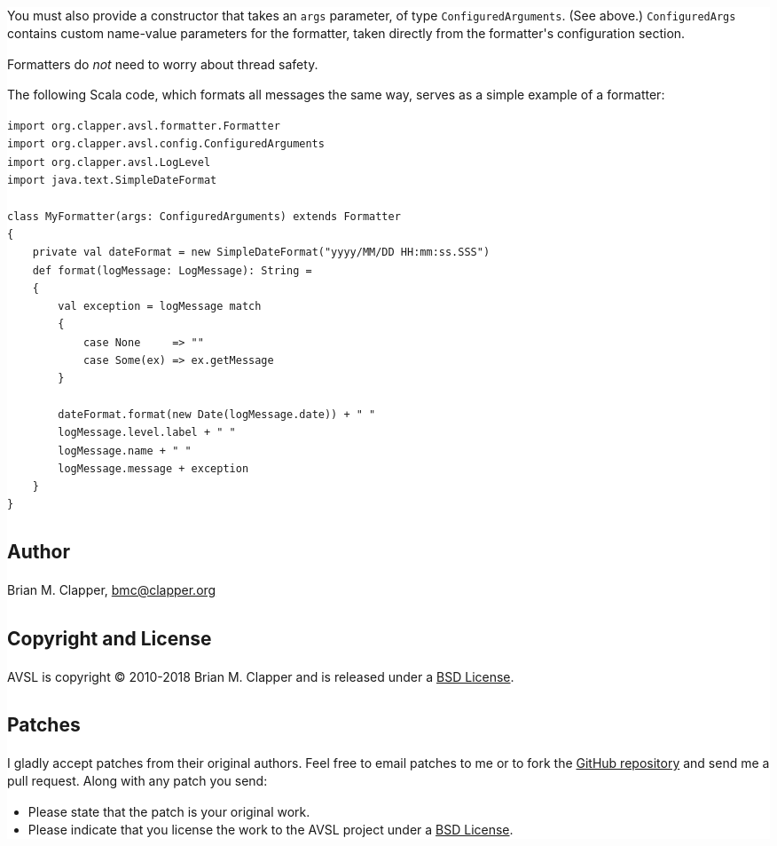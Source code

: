 You must also provide a constructor that takes an `args` parameter, of type
`ConfiguredArguments`. (See above.) `ConfiguredArgs` contains custom
name-value parameters for the formatter, taken directly from the
formatter's configuration section.

Formatters do *not* need to worry about thread safety.

The following Scala code, which formats all messages the same way, serves
as a simple example of a formatter:

    import org.clapper.avsl.formatter.Formatter
    import org.clapper.avsl.config.ConfiguredArguments
    import org.clapper.avsl.LogLevel
    import java.text.SimpleDateFormat

    class MyFormatter(args: ConfiguredArguments) extends Formatter
    {
        private val dateFormat = new SimpleDateFormat("yyyy/MM/DD HH:mm:ss.SSS")
        def format(logMessage: LogMessage): String =
        {
            val exception = logMessage match
            {
                case None     => ""
                case Some(ex) => ex.getMessage
            }

            dateFormat.format(new Date(logMessage.date)) + " "
            logMessage.level.label + " "
            logMessage.name + " "
            logMessage.message + exception
        }
    }

## Author

Brian M. Clapper, [bmc@clapper.org][]

## Copyright and License

AVSL is copyright &copy; 2010-2018 Brian M. Clapper and is released under a
[BSD License][].

## Patches

I gladly accept patches from their original authors. Feel free to email
patches to me or to fork the [GitHub repository][] and send me a pull
request. Along with any patch you send:

* Please state that the patch is your original work.
* Please indicate that you license the work to the AVSL project
  under a [BSD License][].

[BSD License]: https://github.com/bmc/avsl/blob/master/LICENSE.md
[main web page]: http://software.clapper.org/avsl/
[GitHub repository]: http://github.com/bmc/avsl
[Grizzled-SLF4J]: http://software.clapper.org/grizzled-slf4j/
[GitHub]: http://github.com/bmc/
[downloads area]: http://github.com/bmc/avsl/downloads
[*clapper.org* Maven repository]: http://maven.clapper.org/org/clapper/
[Maven]: http://maven.apache.org/
[bmc@clapper.org]: mailto:bmc@clapper.org
[Scala]: http://www.scala-lang.org/
[Python logging module]: http://docs.python.org/library/logging.html
[SLF4J]: http://slf4j.org/
[Logback]: http://logback.qos.ch/
[Grizzled Scala]: http://software.clapper.org/grizzled-scala/
[SBT]: http://code.google.com/p/simple-build-tool
[strftime]: http://www.opengroup.org/onlinepubs/007908799/xsh/strftime.html
[call-by-name]: http://eed3si9n.com/scala-and-evaluation-strategy
[API documentation]: api
[RFC822]: http://www.ietf.org/rfc/rfc822.txt
[JavaMail API]: http://java.sun.com/products/javamail/
[SBT cross-building]: http://code.google.com/p/simple-build-tool/wiki/CrossBuild
[Apache Ivy]: http://ant.apache.org/ivy/
[Library Management Maven/Ivy section]: http://code.google.com/p/simple-build-tool/wiki/LibraryManagement#Maven/Ivy
[SBT Manual]: http://code.google.com/p/simple-build-tool/wiki/DocumentationHome
[SBT-repo-email-thread]: http://groups.google.com/group/simple-build-tool/browse_thread/thread/470bba921252a167


[AVSL at runtime]: #avsl-at-runtime
[Locating the configuration file]: #locating-the-configuration-file